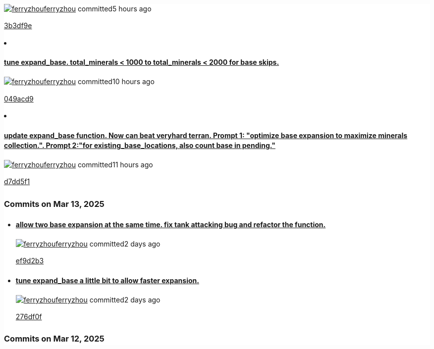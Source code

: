 <a href="https://github.com/ferryzhou"><img alt="ferryzhou" width="16" height="16" src="https://avatars.githubusercontent.com/u/290287?v=4&amp;size=32" /></a><a href="https://github.com/ferryzhou/sc2_bots/commits?author=ferryzhou">ferryzhou</a>
committed5 hours ago

<a href="https://github.com/ferryzhou/sc2_bots/commit/3b3df9e4739e4645c75d4ec11ba4230ec683f880">3b3df9e</a></li>
<li><h4><a title="tune expand_base. total_minerals &lt; 1000 to total_minerals &lt; 2000 for base skips." href="https://github.com/ferryzhou/sc2_bots/commit/049acd95d27c65e0452d15d61ddf3998d5db7536">tune expand_base. total_minerals &lt; 1000 to total_minerals &lt; 2000 for base skips.</a></h4>

<a href="https://github.com/ferryzhou"><img alt="ferryzhou" width="16" height="16" src="https://avatars.githubusercontent.com/u/290287?v=4&amp;size=32" /></a><a href="https://github.com/ferryzhou/sc2_bots/commits?author=ferryzhou">ferryzhou</a>
committed10 hours ago

<a href="https://github.com/ferryzhou/sc2_bots/commit/049acd95d27c65e0452d15d61ddf3998d5db7536">049acd9</a></li>
<li><h4><a title="update expand_base function. Now can beat veryhard terran. Prompt 1: &quot;optimize base expansion to maximize minerals collection.&quot;. Prompt 2:&quot;for existing_base_locations, also count base in pending.&quot;" href="https://github.com/ferryzhou/sc2_bots/commit/d7dd5f182edee838585f8fd5a94cd9e6bc0c017f">update expand_base function. Now can beat veryhard terran. Prompt 1: &quot;optimize base expansion to maximize minerals collection.&quot;. Prompt 2:&quot;for existing_base_locations, also count base in pending.&quot;</a></h4>

<a href="https://github.com/ferryzhou"><img alt="ferryzhou" width="16" height="16" src="https://avatars.githubusercontent.com/u/290287?v=4&amp;size=32" /></a><a href="https://github.com/ferryzhou/sc2_bots/commits?author=ferryzhou">ferryzhou</a>
committed11 hours ago

<a href="https://github.com/ferryzhou/sc2_bots/commit/d7dd5f182edee838585f8fd5a94cd9e6bc0c017f">d7dd5f1</a></li>
</ul>

<h3>Commits on Mar 13, 2025</h3>

<ul>
<li><h4><a title="allow two base expansion at the same time. fix tank attacking bug and refactor the function." href="https://github.com/ferryzhou/sc2_bots/commit/ef9d2b38322f94f87800c7939a79810efeee7fd3">allow two base expansion at the same time. fix tank attacking bug and refactor the function.</a></h4>

<a href="https://github.com/ferryzhou"><img alt="ferryzhou" width="16" height="16" src="https://avatars.githubusercontent.com/u/290287?v=4&amp;size=32" /></a><a href="https://github.com/ferryzhou/sc2_bots/commits?author=ferryzhou">ferryzhou</a>
committed2 days ago

<a href="https://github.com/ferryzhou/sc2_bots/commit/ef9d2b38322f94f87800c7939a79810efeee7fd3">ef9d2b3</a></li>
<li><h4><a title="tune expand_base a little bit to allow faster expansion." href="https://github.com/ferryzhou/sc2_bots/commit/276df0fc0ddd4d05db69c4abde27c8b24698c8d3">tune expand_base a little bit to allow faster expansion.</a></h4>

<a href="https://github.com/ferryzhou"><img alt="ferryzhou" width="16" height="16" src="https://avatars.githubusercontent.com/u/290287?v=4&amp;size=32" /></a><a href="https://github.com/ferryzhou/sc2_bots/commits?author=ferryzhou">ferryzhou</a>
committed2 days ago

<a href="https://github.com/ferryzhou/sc2_bots/commit/276df0fc0ddd4d05db69c4abde27c8b24698c8d3">276df0f</a></li>
</ul>

<h3>Commits on Mar 12, 2025</h3>
